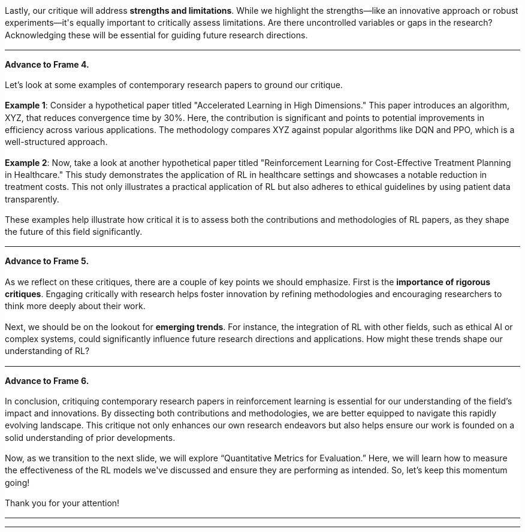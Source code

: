 Lastly, our critique will address **strengths and limitations**. While we highlight the strengths—like an innovative approach or robust experiments—it's equally important to critically assess limitations. Are there uncontrolled variables or gaps in the research? Acknowledging these will be essential for guiding future research directions.

---

**Advance to Frame 4.** 

Let’s look at some examples of contemporary research papers to ground our critique. 

**Example 1**: Consider a hypothetical paper titled "Accelerated Learning in High Dimensions." This paper introduces an algorithm, XYZ, that reduces convergence time by 30%. Here, the contribution is significant and points to potential improvements in efficiency across various applications. The methodology compares XYZ against popular algorithms like DQN and PPO, which is a well-structured approach.

**Example 2**: Now, take a look at another hypothetical paper titled "Reinforcement Learning for Cost-Effective Treatment Planning in Healthcare." This study demonstrates the application of RL in healthcare settings and showcases a notable reduction in treatment costs. This not only illustrates a practical application of RL but also adheres to ethical guidelines by using patient data transparently.

These examples help illustrate how critical it is to assess both the contributions and methodologies of RL papers, as they shape the future of this field significantly.

---

**Advance to Frame 5.** 

As we reflect on these critiques, there are a couple of key points we should emphasize. First is the **importance of rigorous critiques**. Engaging critically with research helps foster innovation by refining methodologies and encouraging researchers to think more deeply about their work.

Next, we should be on the lookout for **emerging trends**. For instance, the integration of RL with other fields, such as ethical AI or complex systems, could significantly influence future research directions and applications. How might these trends shape our understanding of RL?

---

**Advance to Frame 6.** 

In conclusion, critiquing contemporary research papers in reinforcement learning is essential for our understanding of the field’s impact and innovations. By dissecting both contributions and methodologies, we are better equipped to navigate this rapidly evolving landscape. This critique not only enhances our own research endeavors but also helps ensure our work is founded on a solid understanding of prior developments. 

Now, as we transition to the next slide, we will explore “Quantitative Metrics for Evaluation.” Here, we will learn how to measure the effectiveness of the RL models we've discussed and ensure they are performing as intended. So, let’s keep this momentum going!

Thank you for your attention!

---

---
